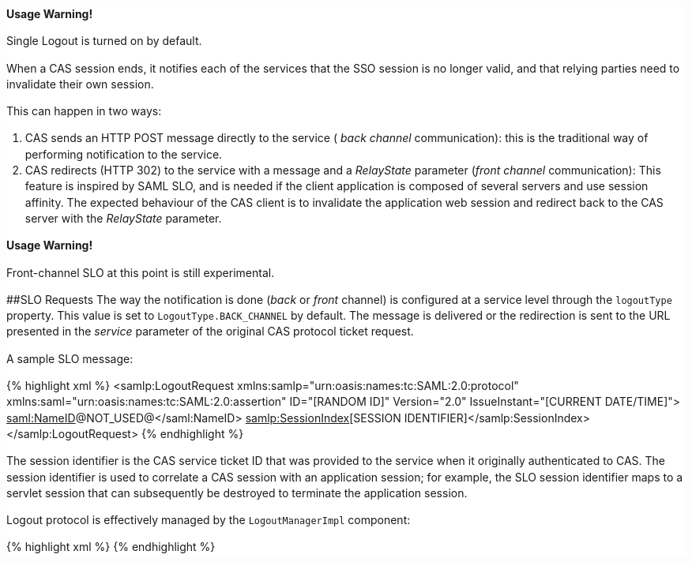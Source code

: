 <div class="alert alert-warning"><strong>Usage Warning!</strong><p>Single Logout is turned on by default.</p></div>

When a CAS session ends, it notifies each of the services that the SSO session is no longer valid, and that relying parties need to invalidate their own session.

This can happen in two ways:

1. CAS sends an HTTP POST message directly to the service ( _back channel_ communication): this is the traditional way of performing notification to the service.
2. CAS redirects (HTTP 302) to the service with a message and a _RelayState_ parameter (_front channel_ communication): This feature is inspired by SAML SLO, and is needed if the client application is composed of several servers and use session affinity. The expected behaviour of the CAS client is to invalidate the application web session and redirect back to the CAS server with the _RelayState_ parameter.

<div class="alert alert-warning"><strong>Usage Warning!</strong><p>Front-channel SLO at this point is still experimental.</p></div>

##SLO Requests
The way the notification is done (_back_ or _front_ channel) is configured at a service level through the `logoutType` property. This value is set to `LogoutType.BACK_CHANNEL` by default. The message is delivered or the redirection is sent to the URL presented in the _service_ parameter of the original CAS protocol ticket request.

A sample SLO message:

{% highlight xml %}
<samlp:LogoutRequest
    xmlns:samlp="urn:oasis:names:tc:SAML:2.0:protocol"
    xmlns:saml="urn:oasis:names:tc:SAML:2.0:assertion"
    ID="[RANDOM ID]"
    Version="2.0"
    IssueInstant="[CURRENT DATE/TIME]">
    <saml:NameID>@NOT_USED@</saml:NameID>
    <samlp:SessionIndex>[SESSION IDENTIFIER]</samlp:SessionIndex>
</samlp:LogoutRequest>
{% endhighlight %}

The session identifier is the CAS service ticket ID that was provided to the service when it originally authenticated
to CAS. The session identifier is used to correlate a CAS session with an application session; for example, the SLO
session identifier maps to a servlet session that can subsequently be destroyed to terminate the application session.

Logout protocol is effectively managed by the `LogoutManagerImpl` component:

{% highlight xml %}
<bean id="logoutManager" class="org.jasig.cas.logout.LogoutManagerImpl"
          c:servicesManager-ref="servicesManager"
          c:httpClient-ref="noRedirectHttpClient"
          c:logoutMessageBuilder-ref="logoutBuilder"
          p:singleLogoutCallbacksDisabled="${slo.callbacks.disabled:false}" 
          p:asynchronous="${slo.callbacks.asynchronous:true}"/>
{% endhighlight %}
